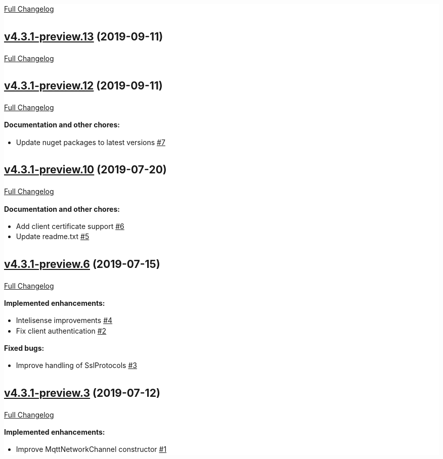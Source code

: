 [Full Changelog](https://github.com/nanoframework/paho.mqtt.m2mqtt/compare/v4.3.1-preview.13...v4.3.1-preview.14)

## [v4.3.1-preview.13](https://github.com/nanoframework/paho.mqtt.m2mqtt/tree/v4.3.1-preview.13) (2019-09-11)

[Full Changelog](https://github.com/nanoframework/paho.mqtt.m2mqtt/compare/v4.3.1-preview.12...v4.3.1-preview.13)

## [v4.3.1-preview.12](https://github.com/nanoframework/paho.mqtt.m2mqtt/tree/v4.3.1-preview.12) (2019-09-11)

[Full Changelog](https://github.com/nanoframework/paho.mqtt.m2mqtt/compare/v4.3.1-preview.10...v4.3.1-preview.12)

**Documentation and other chores:**

- Update nuget packages to latest versions [\#7](https://github.com/nanoframework/paho.mqtt.m2mqtt/pull/7)

## [v4.3.1-preview.10](https://github.com/nanoframework/paho.mqtt.m2mqtt/tree/v4.3.1-preview.10) (2019-07-20)

[Full Changelog](https://github.com/nanoframework/paho.mqtt.m2mqtt/compare/v4.3.1-preview.6...v4.3.1-preview.10)

**Documentation and other chores:**

- Add client certificate support [\#6](https://github.com/nanoframework/paho.mqtt.m2mqtt/pull/6)
- Update readme.txt [\#5](https://github.com/nanoframework/paho.mqtt.m2mqtt/pull/5)

## [v4.3.1-preview.6](https://github.com/nanoframework/paho.mqtt.m2mqtt/tree/v4.3.1-preview.6) (2019-07-15)

[Full Changelog](https://github.com/nanoframework/paho.mqtt.m2mqtt/compare/v4.3.1-preview.3...v4.3.1-preview.6)

**Implemented enhancements:**

- Intelisense improvements [\#4](https://github.com/nanoframework/paho.mqtt.m2mqtt/pull/4)
- Fix client authentication [\#2](https://github.com/nanoframework/paho.mqtt.m2mqtt/pull/2)

**Fixed bugs:**

- Improve handling of SslProtocols [\#3](https://github.com/nanoframework/paho.mqtt.m2mqtt/pull/3)

## [v4.3.1-preview.3](https://github.com/nanoframework/paho.mqtt.m2mqtt/tree/v4.3.1-preview.3) (2019-07-12)

[Full Changelog](https://github.com/nanoframework/paho.mqtt.m2mqtt/compare/v4.3.1-preview.1...v4.3.1-preview.3)

**Implemented enhancements:**

- Improve MqttNetworkChannel constructor [\#1](https://github.com/nanoframework/paho.mqtt.m2mqtt/pull/1)
